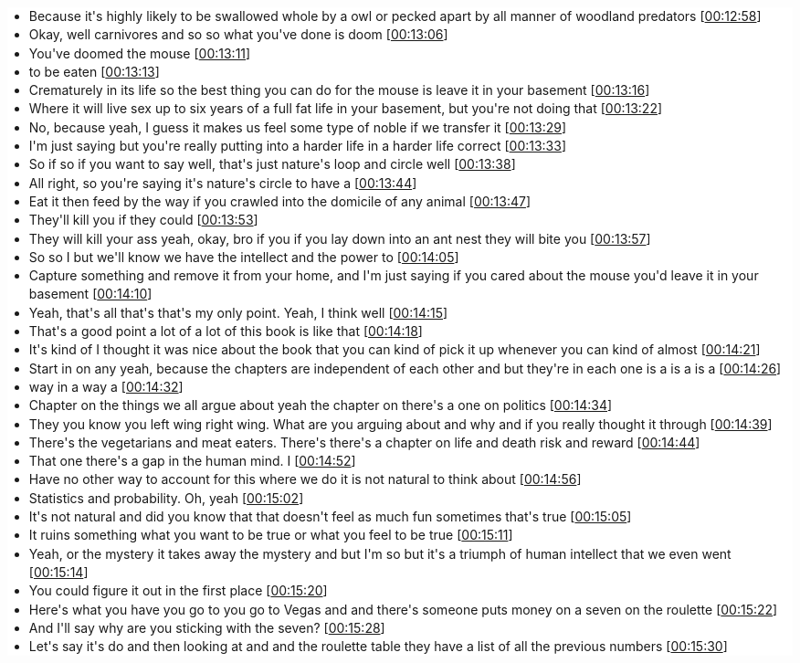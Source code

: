 *  Because it's highly likely to be swallowed whole by a owl or pecked apart by all manner of woodland predators [[00:12:58](https://www.youtube.com/watch?v=MtQ0qxyf-Ds&t=778.34s)]
*  Okay, well carnivores and so so what you've done is doom [[00:13:06](https://www.youtube.com/watch?v=MtQ0qxyf-Ds&t=786.54s)]
*  You've doomed the mouse [[00:13:11](https://www.youtube.com/watch?v=MtQ0qxyf-Ds&t=791.54s)]
*  to be eaten [[00:13:13](https://www.youtube.com/watch?v=MtQ0qxyf-Ds&t=793.94s)]
*  Crematurely in its life so the best thing you can do for the mouse is leave it in your basement [[00:13:16](https://www.youtube.com/watch?v=MtQ0qxyf-Ds&t=796.1800000000001s)]
*  Where it will live sex up to six years of a full fat life in your basement, but you're not doing that [[00:13:22](https://www.youtube.com/watch?v=MtQ0qxyf-Ds&t=802.1800000000001s)]
*  No, because yeah, I guess it makes us feel some type of noble if we transfer it [[00:13:29](https://www.youtube.com/watch?v=MtQ0qxyf-Ds&t=809.1s)]
*  I'm just saying but you're really putting into a harder life in a harder life correct [[00:13:33](https://www.youtube.com/watch?v=MtQ0qxyf-Ds&t=813.6400000000001s)]
*  So if so if you want to say well, that's just nature's loop and circle well [[00:13:38](https://www.youtube.com/watch?v=MtQ0qxyf-Ds&t=818.46s)]
*  All right, so you're saying it's nature's circle to have a [[00:13:44](https://www.youtube.com/watch?v=MtQ0qxyf-Ds&t=824.12s)]
*  Eat it then feed by the way if you crawled into the domicile of any animal [[00:13:47](https://www.youtube.com/watch?v=MtQ0qxyf-Ds&t=827.52s)]
*  They'll kill you if they could [[00:13:53](https://www.youtube.com/watch?v=MtQ0qxyf-Ds&t=833.56s)]
*  They will kill your ass yeah, okay, bro if you if you lay down into an ant nest they will bite you [[00:13:57](https://www.youtube.com/watch?v=MtQ0qxyf-Ds&t=837.16s)]
*  So so I but we'll know we have the intellect and the power to [[00:14:05](https://www.youtube.com/watch?v=MtQ0qxyf-Ds&t=845.24s)]
*  Capture something and remove it from your home, and I'm just saying if you cared about the mouse you'd leave it in your basement [[00:14:10](https://www.youtube.com/watch?v=MtQ0qxyf-Ds&t=850.12s)]
*  Yeah, that's all that's that's my only point. Yeah, I think well [[00:14:15](https://www.youtube.com/watch?v=MtQ0qxyf-Ds&t=855.9599999999999s)]
*  That's a good point a lot of a lot of this book is like that [[00:14:18](https://www.youtube.com/watch?v=MtQ0qxyf-Ds&t=858.8399999999999s)]
*  It's kind of I thought it was nice about the book that you can kind of pick it up whenever you can kind of almost [[00:14:21](https://www.youtube.com/watch?v=MtQ0qxyf-Ds&t=861.24s)]
*  Start in on any yeah, because the chapters are independent of each other and but they're in each one is a is a is a [[00:14:26](https://www.youtube.com/watch?v=MtQ0qxyf-Ds&t=866.1999999999999s)]
*  way in a way a [[00:14:32](https://www.youtube.com/watch?v=MtQ0qxyf-Ds&t=872.56s)]
*  Chapter on the things we all argue about yeah the chapter on there's a one on politics [[00:14:34](https://www.youtube.com/watch?v=MtQ0qxyf-Ds&t=874.5999999999999s)]
*  They you know you left wing right wing. What are you arguing about and why and if you really thought it through [[00:14:39](https://www.youtube.com/watch?v=MtQ0qxyf-Ds&t=879.76s)]
*  There's the vegetarians and meat eaters. There's there's a chapter on life and death risk and reward [[00:14:44](https://www.youtube.com/watch?v=MtQ0qxyf-Ds&t=884.76s)]
*  That one there's a gap in the human mind. I [[00:14:52](https://www.youtube.com/watch?v=MtQ0qxyf-Ds&t=892.16s)]
*  Have no other way to account for this where we do it is not natural to think about [[00:14:56](https://www.youtube.com/watch?v=MtQ0qxyf-Ds&t=896.0s)]
*  Statistics and probability. Oh, yeah [[00:15:02](https://www.youtube.com/watch?v=MtQ0qxyf-Ds&t=902.12s)]
*  It's not natural and did you know that that doesn't feel as much fun sometimes that's true [[00:15:05](https://www.youtube.com/watch?v=MtQ0qxyf-Ds&t=905.7600000000001s)]
*  It ruins something what you want to be true or what you feel to be true [[00:15:11](https://www.youtube.com/watch?v=MtQ0qxyf-Ds&t=911.3000000000001s)]
*  Yeah, or the mystery it takes away the mystery and but I'm so but it's a triumph of human intellect that we even went [[00:15:14](https://www.youtube.com/watch?v=MtQ0qxyf-Ds&t=914.6s)]
*  You could figure it out in the first place [[00:15:20](https://www.youtube.com/watch?v=MtQ0qxyf-Ds&t=920.96s)]
*  Here's what you have you go to you go to Vegas and and there's someone puts money on a seven on the roulette [[00:15:22](https://www.youtube.com/watch?v=MtQ0qxyf-Ds&t=922.7600000000001s)]
*  And I'll say why are you sticking with the seven? [[00:15:28](https://www.youtube.com/watch?v=MtQ0qxyf-Ds&t=928.68s)]
*  Let's say it's do and then looking at and and the roulette table they have a list of all the previous numbers [[00:15:30](https://www.youtube.com/watch?v=MtQ0qxyf-Ds&t=930.8s)]